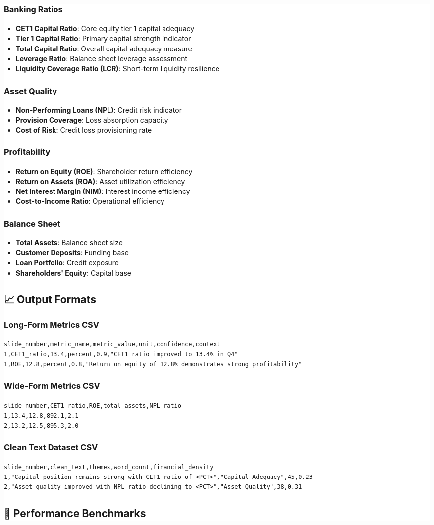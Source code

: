 ### Banking Ratios
- **CET1 Capital Ratio**: Core equity tier 1 capital adequacy
- **Tier 1 Capital Ratio**: Primary capital strength indicator
- **Total Capital Ratio**: Overall capital adequacy measure
- **Leverage Ratio**: Balance sheet leverage assessment
- **Liquidity Coverage Ratio (LCR)**: Short-term liquidity resilience

### Asset Quality
- **Non-Performing Loans (NPL)**: Credit risk indicator
- **Provision Coverage**: Loss absorption capacity
- **Cost of Risk**: Credit loss provisioning rate

### Profitability
- **Return on Equity (ROE)**: Shareholder return efficiency
- **Return on Assets (ROA)**: Asset utilization efficiency
- **Net Interest Margin (NIM)**: Interest income efficiency
- **Cost-to-Income Ratio**: Operational efficiency

### Balance Sheet
- **Total Assets**: Balance sheet size
- **Customer Deposits**: Funding base
- **Loan Portfolio**: Credit exposure
- **Shareholders' Equity**: Capital base

## 📈 Output Formats

### Long-Form Metrics CSV
```csv
slide_number,metric_name,metric_value,unit,confidence,context
1,CET1_ratio,13.4,percent,0.9,"CET1 ratio improved to 13.4% in Q4"
1,ROE,12.8,percent,0.8,"Return on equity of 12.8% demonstrates strong profitability"
```

### Wide-Form Metrics CSV
```csv
slide_number,CET1_ratio,ROE,total_assets,NPL_ratio
1,13.4,12.8,892.1,2.1
2,13.2,12.5,895.3,2.0
```

### Clean Text Dataset CSV
```csv
slide_number,clean_text,themes,word_count,financial_density
1,"Capital position remains strong with CET1 ratio of <PCT>","Capital Adequacy",45,0.23
2,"Asset quality improved with NPL ratio declining to <PCT>","Asset Quality",38,0.31
```

## 🎯 Performance Benchmarks
